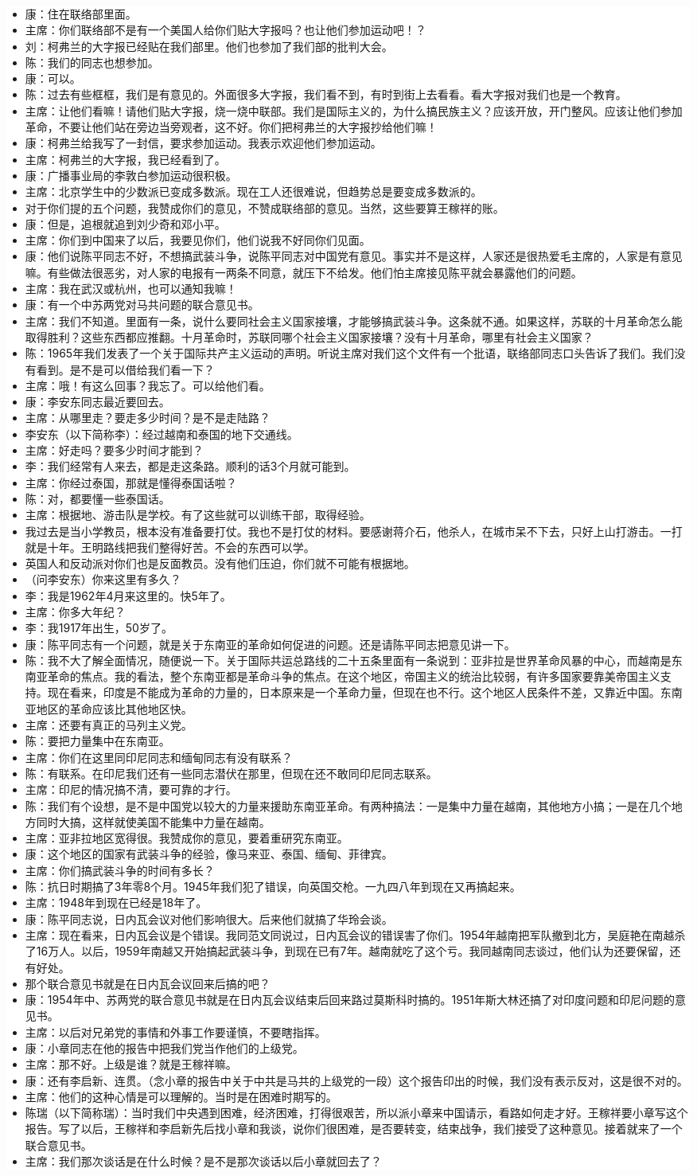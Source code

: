 - 康：住在联络部里面。
- 主席：你们联络部不是有一个美国人给你们贴大字报吗？也让他们参加运动吧！？
- 刘：柯弗兰的大字报已经贴在我们部里。他们也参加了我们部的批判大会。
- 陈：我们的同志也想参加。
- 康：可以。
- 陈：过去有些框框，我们是有意见的。外面很多大字报，我们看不到，有时到街上去看看。看大字报对我们也是一个教育。
- 主席：让他们看嘛！请他们贴大字报，烧一烧中联部。我们是国际主义的，为什么搞民族主义？应该开放，开门整风。应该让他们参加革命，不要让他们站在旁边当旁观者，这不好。你们把柯弗兰的大字报抄给他们嘛！
- 康：柯弗兰给我写了一封信，要求参加运动。我表示欢迎他们参加运动。
- 主席：柯弗兰的大字报，我已经看到了。
- 康：广播事业局的李敦白参加运动很积极。
- 主席：北京学生中的少数派已变成多数派。现在工人还很难说，但趋势总是要变成多数派的。
- 对于你们提的五个问题，我赞成你们的意见，不赞成联络部的意见。当然，这些要算王稼祥的账。
- 康：但是，追根就追到刘少奇和邓小平。
- 主席：你们到中国来了以后，我要见你们，他们说我不好同你们见面。
- 康：他们说陈平同志不好，不想搞武装斗争，说陈平同志对中国党有意见。事实并不是这样，人家还是很热爱毛主席的，人家是有意见嘛。有些做法很恶劣，对人家的电报有一两条不同意，就压下不给发。他们怕主席接见陈平就会暴露他们的问题。
- 主席：我在武汉或杭州，也可以通知我嘛！
- 康：有一个中苏两党对马共问题的联合意见书。
- 主席：我们不知道。里面有一条，说什么要同社会主义国家接壤，才能够搞武装斗争。这条就不通。如果这样，苏联的十月革命怎么能取得胜利？这些东西都应推翻。十月革命时，苏联同哪个社会主义国家接壤？没有十月革命，哪里有社会主义国家？
- 陈：1965年我们发表了一个关于国际共产主义运动的声明。听说主席对我们这个文件有一个批语，联络部同志口头告诉了我们。我们没有看到。是不是可以借给我们看一下？
- 主席：哦！有这么回事？我忘了。可以给他们看。
- 康：李安东同志最近要回去。
- 主席：从哪里走？要走多少时间？是不是走陆路？
- 李安东（以下简称李）：经过越南和泰国的地下交通线。
- 主席：好走吗？要多少时间才能到？
- 李：我们经常有人来去，都是走这条路。顺利的话3个月就可能到。
- 主席：你经过泰国，那就是懂得泰国话啦？
- 陈：对，都要懂一些泰国话。
- 主席：根据地、游击队是学校。有了这些就可以训练干部，取得经验。
- 我过去是当小学教员，根本没有准备要打仗。我也不是打仗的材料。要感谢蒋介石，他杀人，在城市呆不下去，只好上山打游击。一打就是十年。王明路线把我们整得好苦。不会的东西可以学。
- 英国人和反动派对你们也是反面教员。没有他们压迫，你们就不可能有根据地。
- （问李安东）你来这里有多久？
- 李：我是1962年4月来这里的。快5年了。
- 主席：你多大年纪？
- 李：我1917年出生，50岁了。
- 康：陈平同志有一个问题，就是关于东南亚的革命如何促进的问题。还是请陈平同志把意见讲一下。
- 陈：我不大了解全面情况，随便说一下。关于国际共运总路线的二十五条里面有一条说到：亚非拉是世界革命风暴的中心，而越南是东南亚革命的焦点。我的看法，整个东南亚都是革命斗争的焦点。在这个地区，帝国主义的统治比较弱，有许多国家要靠美帝国主义支持。现在看来，印度是不能成为革命的力量的，日本原来是一个革命力量，但现在也不行。这个地区人民条件不差，又靠近中国。东南亚地区的革命应该比其他地区快。
- 主席：还要有真正的马列主义党。
- 陈：要把力量集中在东南亚。
- 主席：你们在这里同印尼同志和缅甸同志有没有联系？
- 陈：有联系。在印尼我们还有一些同志潜伏在那里，但现在还不敢同印尼同志联系。
- 主席：印尼的情况搞不清，要可靠的才行。
- 陈：我们有个设想，是不是中国党以较大的力量来援助东南亚革命。有两种搞法：一是集中力量在越南，其他地方小搞；一是在几个地方同时大搞，这样就使美国不能集中力量在越南。
- 主席：亚非拉地区宽得很。我赞成你的意见，要着重研究东南亚。
- 康：这个地区的国家有武装斗争的经验，像马来亚、泰国、缅甸、菲律宾。
- 主席：你们搞武装斗争的时间有多长？
- 陈：抗日时期搞了3年零8个月。1945年我们犯了错误，向英国交枪。一九四八年到现在又再搞起来。
- 主席：1948年到现在已经是18年了。
- 康：陈平同志说，日内瓦会议对他们影响很大。后来他们就搞了华玲会谈。
- 主席：现在看来，日内瓦会议是个错误。我同范文同说过，日内瓦会议的错误害了你们。1954年越南把军队撤到北方，吴庭艳在南越杀了16万人。以后，1959年南越又开始搞起武装斗争，到现在已有7年。越南就吃了这个亏。我同越南同志谈过，他们认为还要保留，还有好处。
- 那个联合意见书就是在日内瓦会议回来后搞的吧？
- 康：1954年中、苏两党的联合意见书就是在日内瓦会议结束后回来路过莫斯科时搞的。1951年斯大林还搞了对印度问题和印尼问题的意见书。
- 主席：以后对兄弟党的事情和外事工作要谨慎，不要瞎指挥。
- 康：小章同志在他的报告中把我们党当作他们的上级党。
- 主席：那不好。上级是谁？就是王稼祥嘛。
- 康：还有李启新、连贯。（念小章的报告中关于中共是马共的上级党的一段）这个报告印出的时候，我们没有表示反对，这是很不对的。
- 主席：他们的这种心情是可以理解的。当时是在困难时期写的。
- 陈瑞（以下简称瑞）：当时我们中央遇到困难，经济困难，打得很艰苦，所以派小章来中国请示，看路如何走才好。王稼祥要小章写这个报告。写了以后，王稼祥和李启新先后找小章和我谈，说你们很困难，是否要转变，结束战争，我们接受了这种意见。接着就来了一个联合意见书。
- 主席：我们那次谈话是在什么时候？是不是那次谈话以后小章就回去了？